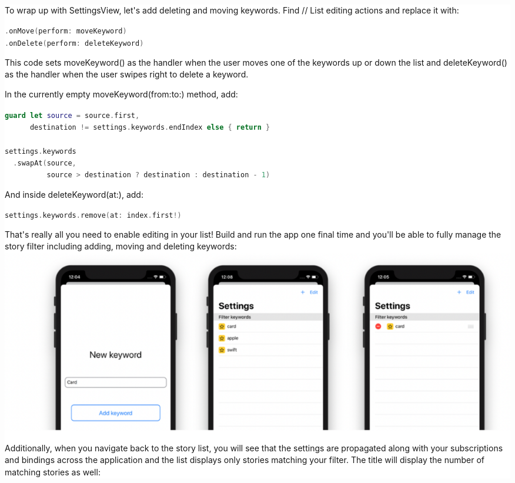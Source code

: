 To wrap up with SettingsView, let's add deleting and moving keywords. Find // List editing actions and replace it with:

```swift
.onMove(perform: moveKeyword)
.onDelete(perform: deleteKeyword)
```

This code sets moveKeyword() as the handler when the user moves one of the keywords up or down the list and deleteKeyword() as the handler when the user swipes right to delete a keyword.

In the currently empty moveKeyword(from:to:) method, add:

```swift
guard let source = source.first,
      destination != settings.keywords.endIndex else { return }

settings.keywords
  .swapAt(source,
          source > destination ? destination : destination - 1)
```

And inside deleteKeyword(at:), add:

```swift
settings.keywords.remove(at: index.first!)
```

That's really all you need to enable editing in your list! Build and run the app one final time and you'll be able to fully manage the story filter including adding, moving and deleting keywords:
![image-20221015174403789](./Section_IV_Advanced_Combine.assets/image-20221015174403789.png)



Additionally, when you navigate back to the story list, you will see that the settings are propagated along with your subscriptions and bindings across the application and the list displays only stories matching your filter. The title will display the number of matching stories as well:
